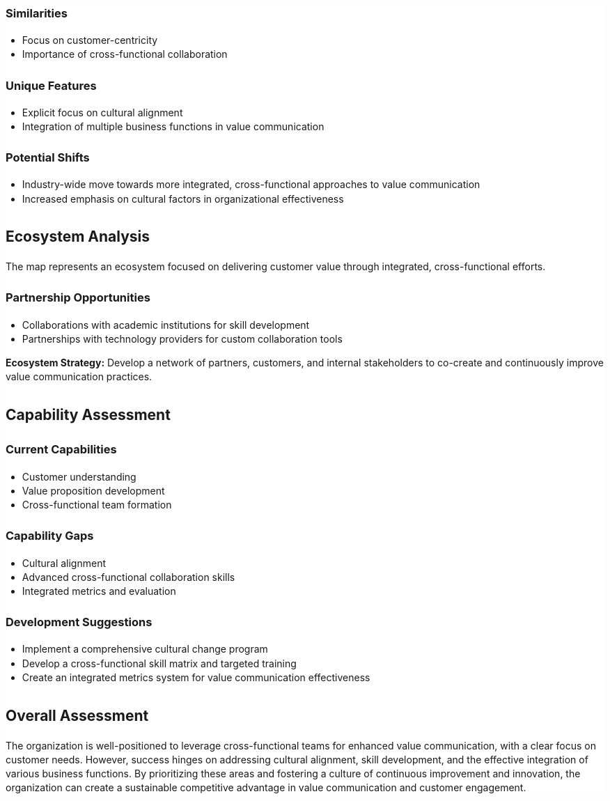 ### Similarities
- Focus on customer-centricity
- Importance of cross-functional collaboration

### Unique Features
- Explicit focus on cultural alignment
- Integration of multiple business functions in value communication

### Potential Shifts
- Industry-wide move towards more integrated, cross-functional approaches to value communication
- Increased emphasis on cultural factors in organizational effectiveness

## Ecosystem Analysis

The map represents an ecosystem focused on delivering customer value through integrated, cross-functional efforts.

### Partnership Opportunities
- Collaborations with academic institutions for skill development
- Partnerships with technology providers for custom collaboration tools

**Ecosystem Strategy:** Develop a network of partners, customers, and internal stakeholders to co-create and continuously improve value communication practices.

## Capability Assessment

### Current Capabilities
- Customer understanding
- Value proposition development
- Cross-functional team formation

### Capability Gaps
- Cultural alignment
- Advanced cross-functional collaboration skills
- Integrated metrics and evaluation

### Development Suggestions
- Implement a comprehensive cultural change program
- Develop a cross-functional skill matrix and targeted training
- Create an integrated metrics system for value communication effectiveness

## Overall Assessment

The organization is well-positioned to leverage cross-functional teams for enhanced value communication, with a clear focus on customer needs. However, success hinges on addressing cultural alignment, skill development, and the effective integration of various business functions. By prioritizing these areas and fostering a culture of continuous improvement and innovation, the organization can create a sustainable competitive advantage in value communication and customer engagement.
